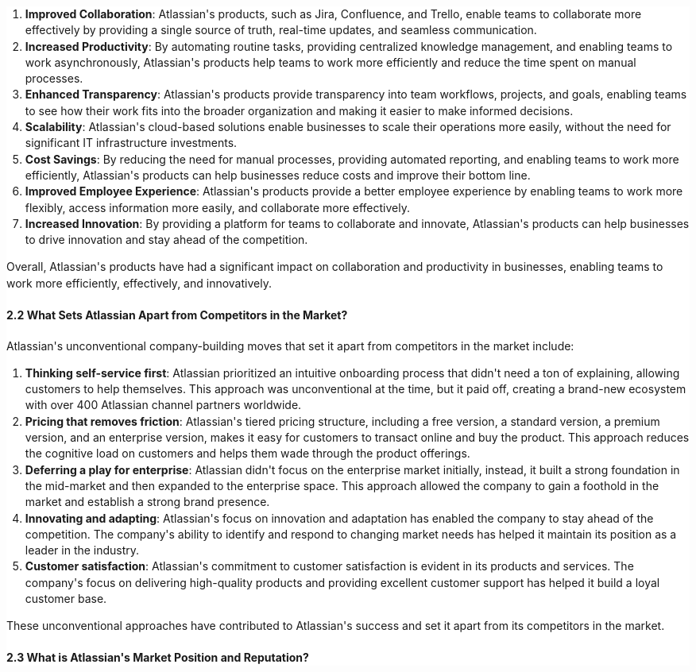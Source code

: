 1. **Improved Collaboration**: Atlassian's products, such as Jira, Confluence, and Trello, enable teams to collaborate more effectively by providing a single source of truth, real-time updates, and seamless communication.
2. **Increased Productivity**: By automating routine tasks, providing centralized knowledge management, and enabling teams to work asynchronously, Atlassian's products help teams to work more efficiently and reduce the time spent on manual processes.
3. **Enhanced Transparency**: Atlassian's products provide transparency into team workflows, projects, and goals, enabling teams to see how their work fits into the broader organization and making it easier to make informed decisions.
4. **Scalability**: Atlassian's cloud-based solutions enable businesses to scale their operations more easily, without the need for significant IT infrastructure investments.
5. **Cost Savings**: By reducing the need for manual processes, providing automated reporting, and enabling teams to work more efficiently, Atlassian's products can help businesses reduce costs and improve their bottom line.
6. **Improved Employee Experience**: Atlassian's products provide a better employee experience by enabling teams to work more flexibly, access information more easily, and collaborate more effectively.
7. **Increased Innovation**: By providing a platform for teams to collaborate and innovate, Atlassian's products can help businesses to drive innovation and stay ahead of the competition.

Overall, Atlassian's products have had a significant impact on collaboration and productivity in businesses, enabling teams to work more efficiently, effectively, and innovatively.

#### 2.2 What Sets Atlassian Apart from Competitors in the Market?

Atlassian's unconventional company-building moves that set it apart from competitors in the market include:

1. **Thinking self-service first**: Atlassian prioritized an intuitive onboarding process that didn't need a ton of explaining, allowing customers to help themselves. This approach was unconventional at the time, but it paid off, creating a brand-new ecosystem with over 400 Atlassian channel partners worldwide.
2. **Pricing that removes friction**: Atlassian's tiered pricing structure, including a free version, a standard version, a premium version, and an enterprise version, makes it easy for customers to transact online and buy the product. This approach reduces the cognitive load on customers and helps them wade through the product offerings.
3. **Deferring a play for enterprise**: Atlassian didn't focus on the enterprise market initially, instead, it built a strong foundation in the mid-market and then expanded to the enterprise space. This approach allowed the company to gain a foothold in the market and establish a strong brand presence.
4. **Innovating and adapting**: Atlassian's focus on innovation and adaptation has enabled the company to stay ahead of the competition. The company's ability to identify and respond to changing market needs has helped it maintain its position as a leader in the industry.
5. **Customer satisfaction**: Atlassian's commitment to customer satisfaction is evident in its products and services. The company's focus on delivering high-quality products and providing excellent customer support has helped it build a loyal customer base.

These unconventional approaches have contributed to Atlassian's success and set it apart from its competitors in the market.

#### 2.3 What is Atlassian's Market Position and Reputation? 
